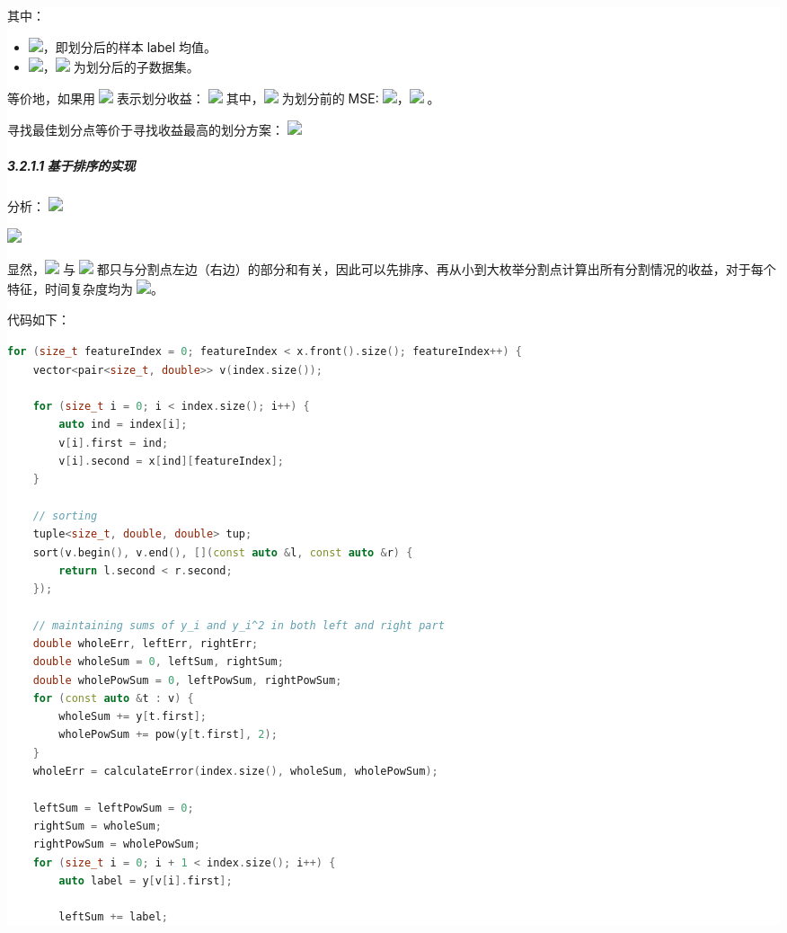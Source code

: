 其中：

* ![](https://chart.googleapis.com/chart?chl=%5CLarge+c_i%3D%5Cfrac%7B1%7D%7BN_i%7D%5Csum_%7B%28x_i%2Cy_i%29%5Cin+D_i%28A%2Cq%29%7Dy_i&chf=bg%2Cs%2C00000000&cht=tx)，即划分后的样本 label 均值。
* ![](https://chart.googleapis.com/chart?chl=%5CLarge+N_i%3D%7CD_i%28A%2Cq%29%7C&chf=bg%2Cs%2C00000000&cht=tx)，![](https://chart.googleapis.com/chart?chl=%5CLarge+D_i&chf=bg%2Cs%2C00000000&cht=tx) 为划分后的子数据集。

等价地，如果用 ![](https://chart.googleapis.com/chart?chl=%5CLarge+G&chf=bg%2Cs%2C00000000&cht=tx) 表示划分收益：
![](https://chart.googleapis.com/chart?chl=%5CLarge+G%3DE_p-E%28A%2Cq%29&chf=bg%2Cs%2C00000000&cht=tx)
其中，![](https://chart.googleapis.com/chart?chl=%5CLarge+E_p&chf=bg%2Cs%2C00000000&cht=tx) 为划分前的 MSE: ![](https://chart.googleapis.com/chart?chl=%5CLarge+E_p%3D%5Csum_%7B%28x_i%2Cy_i%29%5Cin+D%7D%7B%28y_i-c%29%5E2%7D&chf=bg%2Cs%2C00000000&cht=tx)，![](https://chart.googleapis.com/chart?chl=%5CLarge+c%3D%5Cfrac%7B1%7D%7B%7CD%7C%7D%5Csum_%7B%28x_i%2Cy_i%29%5Cin+D%7Dy_i&chf=bg%2Cs%2C00000000&cht=tx) 。

寻找最佳划分点等价于寻找收益最高的划分方案：
![](https://chart.googleapis.com/chart?chl=%5CLarge+%28A%2Cq%29%3D%7B%5Carg%5Cmax%7D_%7BA%2Cq%7DG%28A%2Cq%29%3D%7B%5Carg%5Cmin%7D_%7BA%2Cq%7DE%28A%2Cq%29&chf=bg%2Cs%2C00000000&cht=tx)

##### 3.2.1.1 基于排序的实现

分析：
![](https://chart.googleapis.com/chart?chl=%5CLarge+E_%7Bleft%7D%28A%2Cq%29%3D%5Csum_%7B%28x_i%2Cy_i%29%5Cin+D_1%28A%2Cq%29%7D%28y_i-c_1%29%5E2%3D%5Csum_%7B%28x_i%2Cy_i%29%5Cin+D_1%28A%2Cq%29%7Dy_i%5E2%2BN_1c_1%5E2-2c_1%5E2%5Csum_%7B%28x_i%2Cy_i%29%5Cin+D_1%28A%2Cq%29%7Dy_i&chf=bg%2Cs%2C00000000&cht=tx)

![](https://chart.googleapis.com/chart?chl=%5CLarge+E_%7Bright%7D%28A%2Cq%29%3D%5Csum_%7B%28x_i%2Cy_i%29%5Cin+D_2%28A%2Cq%29%7D%28y_i-c_2%29%5E2%3D%5Csum_%7B%28x_i%2Cy_i%29%5Cin+D_2%28A%2Cq%29%7Dy_i%5E2%2BN_2c_2%5E2-2c_2%5E2%5Csum_%7B%28x_i%2Cy_i%29%5Cin+D_2%28A%2Cq%29%7Dy_i&chf=bg%2Cs%2C00000000&cht=tx)

显然，![](https://chart.googleapis.com/chart?chl=%5CLarge+E_%7Bleft%7D&chf=bg%2Cs%2C00000000&cht=tx) 与 ![](https://chart.googleapis.com/chart?chl=%5CLarge+E_%7Bright%7D&chf=bg%2Cs%2C00000000&cht=tx) 都只与分割点左边（右边）的部分和有关，因此可以先排序、再从小到大枚举分割点计算出所有分割情况的收益，对于每个特征，时间复杂度均为 ![](https://chart.googleapis.com/chart?chl=%5CLarge+O%28n%5Clog+n%29%2BO%28n%29%3DO%28n%29&chf=bg%2Cs%2C00000000&cht=tx)。

代码如下：

```cpp
for (size_t featureIndex = 0; featureIndex < x.front().size(); featureIndex++) {
    vector<pair<size_t, double>> v(index.size());

    for (size_t i = 0; i < index.size(); i++) {
        auto ind = index[i];
        v[i].first = ind;
        v[i].second = x[ind][featureIndex];
    }

    // sorting
    tuple<size_t, double, double> tup;
    sort(v.begin(), v.end(), [](const auto &l, const auto &r) {
        return l.second < r.second;
    });

    // maintaining sums of y_i and y_i^2 in both left and right part
    double wholeErr, leftErr, rightErr;
    double wholeSum = 0, leftSum, rightSum;
    double wholePowSum = 0, leftPowSum, rightPowSum;
    for (const auto &t : v) {
        wholeSum += y[t.first];
        wholePowSum += pow(y[t.first], 2);
    }
    wholeErr = calculateError(index.size(), wholeSum, wholePowSum);

    leftSum = leftPowSum = 0;
    rightSum = wholeSum;
    rightPowSum = wholePowSum;
    for (size_t i = 0; i + 1 < index.size(); i++) {
        auto label = y[v[i].first];

        leftSum += label;
```

[^1]: Ranka, Sanjay, and V. Singh. “CLOUDS: A decision tree classifier for large datasets.” Proceedings of the 4th Knowledge Discovery and Data Mining Conference. 1998.